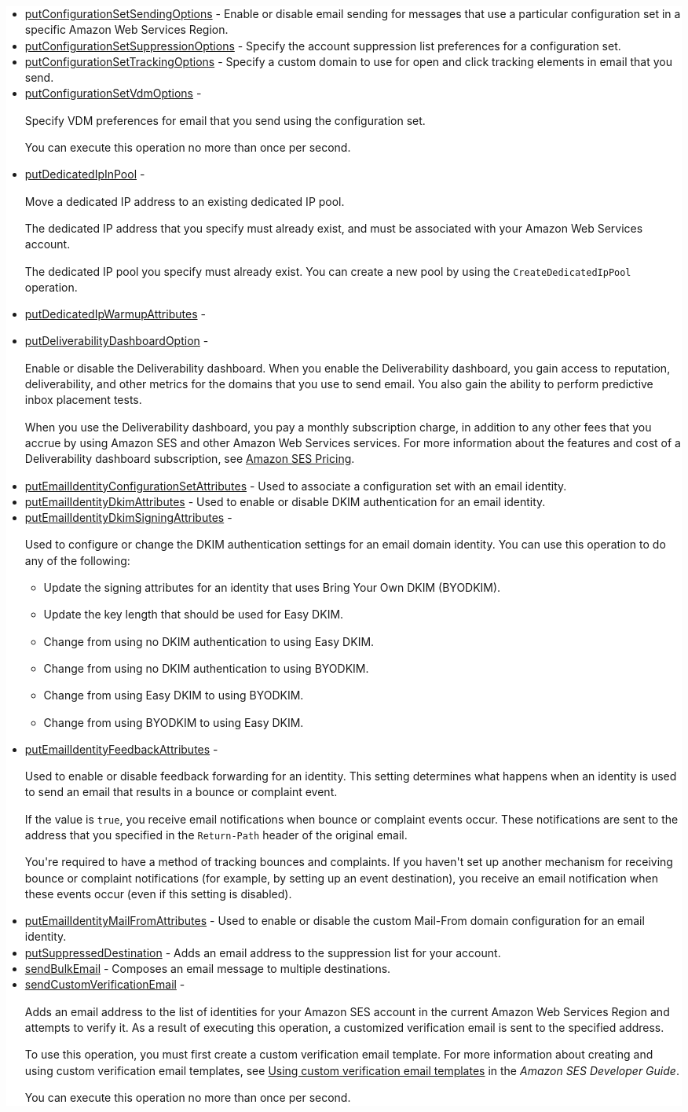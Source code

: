 * [putConfigurationSetSendingOptions](#putconfigurationsetsendingoptions) - Enable or disable email sending for messages that use a particular configuration set in a specific Amazon Web Services Region.
* [putConfigurationSetSuppressionOptions](#putconfigurationsetsuppressionoptions) - Specify the account suppression list preferences for a configuration set.
* [putConfigurationSetTrackingOptions](#putconfigurationsettrackingoptions) - Specify a custom domain to use for open and click tracking elements in email that you send.
* [putConfigurationSetVdmOptions](#putconfigurationsetvdmoptions) - <p>Specify VDM preferences for email that you send using the configuration set.</p> <p>You can execute this operation no more than once per second.</p>
* [putDedicatedIpInPool](#putdedicatedipinpool) - <p>Move a dedicated IP address to an existing dedicated IP pool.</p> <note> <p>The dedicated IP address that you specify must already exist, and must be associated with your Amazon Web Services account. </p> <p>The dedicated IP pool you specify must already exist. You can create a new pool by using the <code>CreateDedicatedIpPool</code> operation.</p> </note>
* [putDedicatedIpWarmupAttributes](#putdedicatedipwarmupattributes) - <p/>
* [putDeliverabilityDashboardOption](#putdeliverabilitydashboardoption) - <p>Enable or disable the Deliverability dashboard. When you enable the Deliverability dashboard, you gain access to reputation, deliverability, and other metrics for the domains that you use to send email. You also gain the ability to perform predictive inbox placement tests.</p> <p>When you use the Deliverability dashboard, you pay a monthly subscription charge, in addition to any other fees that you accrue by using Amazon SES and other Amazon Web Services services. For more information about the features and cost of a Deliverability dashboard subscription, see <a href="http://aws.amazon.com/ses/pricing/">Amazon SES Pricing</a>.</p>
* [putEmailIdentityConfigurationSetAttributes](#putemailidentityconfigurationsetattributes) - Used to associate a configuration set with an email identity.
* [putEmailIdentityDkimAttributes](#putemailidentitydkimattributes) - Used to enable or disable DKIM authentication for an email identity.
* [putEmailIdentityDkimSigningAttributes](#putemailidentitydkimsigningattributes) - <p>Used to configure or change the DKIM authentication settings for an email domain identity. You can use this operation to do any of the following:</p> <ul> <li> <p>Update the signing attributes for an identity that uses Bring Your Own DKIM (BYODKIM).</p> </li> <li> <p>Update the key length that should be used for Easy DKIM.</p> </li> <li> <p>Change from using no DKIM authentication to using Easy DKIM.</p> </li> <li> <p>Change from using no DKIM authentication to using BYODKIM.</p> </li> <li> <p>Change from using Easy DKIM to using BYODKIM.</p> </li> <li> <p>Change from using BYODKIM to using Easy DKIM.</p> </li> </ul>
* [putEmailIdentityFeedbackAttributes](#putemailidentityfeedbackattributes) - <p>Used to enable or disable feedback forwarding for an identity. This setting determines what happens when an identity is used to send an email that results in a bounce or complaint event.</p> <p>If the value is <code>true</code>, you receive email notifications when bounce or complaint events occur. These notifications are sent to the address that you specified in the <code>Return-Path</code> header of the original email.</p> <p>You're required to have a method of tracking bounces and complaints. If you haven't set up another mechanism for receiving bounce or complaint notifications (for example, by setting up an event destination), you receive an email notification when these events occur (even if this setting is disabled).</p>
* [putEmailIdentityMailFromAttributes](#putemailidentitymailfromattributes) - Used to enable or disable the custom Mail-From domain configuration for an email identity.
* [putSuppressedDestination](#putsuppresseddestination) - Adds an email address to the suppression list for your account.
* [sendBulkEmail](#sendbulkemail) - Composes an email message to multiple destinations.
* [sendCustomVerificationEmail](#sendcustomverificationemail) - <p>Adds an email address to the list of identities for your Amazon SES account in the current Amazon Web Services Region and attempts to verify it. As a result of executing this operation, a customized verification email is sent to the specified address.</p> <p>To use this operation, you must first create a custom verification email template. For more information about creating and using custom verification email templates, see <a href="https://docs.aws.amazon.com/ses/latest/dg/creating-identities.html#send-email-verify-address-custom">Using custom verification email templates</a> in the <i>Amazon SES Developer Guide</i>.</p> <p>You can execute this operation no more than once per second.</p>